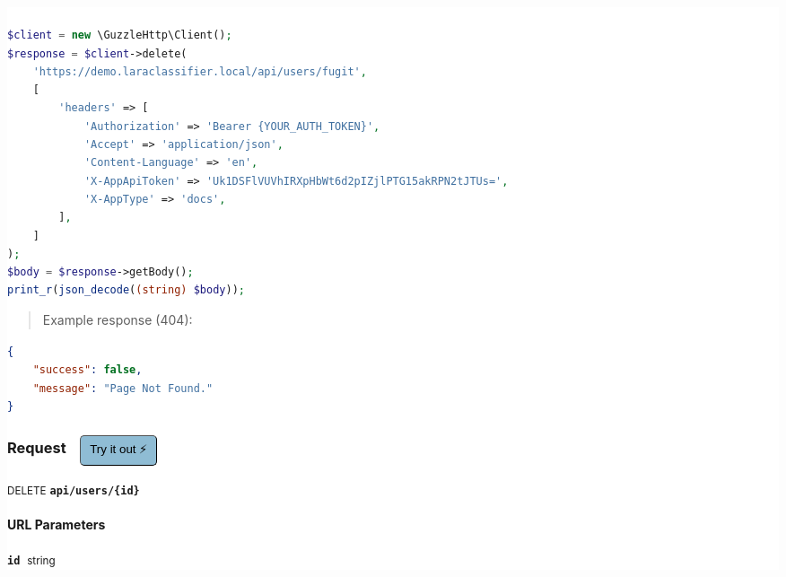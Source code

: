 ```php

$client = new \GuzzleHttp\Client();
$response = $client->delete(
    'https://demo.laraclassifier.local/api/users/fugit',
    [
        'headers' => [
            'Authorization' => 'Bearer {YOUR_AUTH_TOKEN}',
            'Accept' => 'application/json',
            'Content-Language' => 'en',
            'X-AppApiToken' => 'Uk1DSFlVUVhIRXpHbWt6d2pIZjlPTG15akRPN2tJTUs=',
            'X-AppType' => 'docs',
        ],
    ]
);
$body = $response->getBody();
print_r(json_decode((string) $body));
```


> Example response (404):

```json
{
    "success": false,
    "message": "Page Not Found."
}
```
<div id="execution-results-DELETEapi-users--id-" hidden>
    <blockquote>Received response<span id="execution-response-status-DELETEapi-users--id-"></span>:</blockquote>
    <pre class="json"><code id="execution-response-content-DELETEapi-users--id-"></code></pre>
</div>
<div id="execution-error-DELETEapi-users--id-" hidden>
    <blockquote>Request failed with error:</blockquote>
    <pre><code id="execution-error-message-DELETEapi-users--id-"></code></pre>
</div>
<form id="form-DELETEapi-users--id-" data-method="DELETE" data-path="api/users/{id}" data-authed="1" data-hasfiles="0" data-headers='{"Authorization":"Bearer {YOUR_AUTH_TOKEN}","Content-Type":"application\/json","Accept":"application\/json","Content-Language":"en","X-AppApiToken":"Uk1DSFlVUVhIRXpHbWt6d2pIZjlPTG15akRPN2tJTUs=","X-AppType":"docs"}' onsubmit="event.preventDefault(); executeTryOut('DELETEapi-users--id-', this);">
<h3>
    Request&nbsp;&nbsp;&nbsp;
        <button type="button" style="background-color: #8fbcd4; padding: 5px 10px; border-radius: 5px; border-width: thin;" id="btn-tryout-DELETEapi-users--id-" onclick="tryItOut('DELETEapi-users--id-');">Try it out ⚡</button>
    <button type="button" style="background-color: #c97a7e; padding: 5px 10px; border-radius: 5px; border-width: thin;" id="btn-canceltryout-DELETEapi-users--id-" onclick="cancelTryOut('DELETEapi-users--id-');" hidden>Cancel</button>&nbsp;&nbsp;
    <button type="submit" style="background-color: #6ac174; padding: 5px 10px; border-radius: 5px; border-width: thin;" id="btn-executetryout-DELETEapi-users--id-" hidden>Send Request 💥</button>
    </h3>
<p>
<small class="badge badge-red">DELETE</small>
 <b><code>api/users/{id}</code></b>
</p>
<p>
<label id="auth-DELETEapi-users--id-" hidden>Authorization header: <b><code>Bearer </code></b><input type="text" name="Authorization" data-prefix="Bearer " data-endpoint="DELETEapi-users--id-" data-component="header"></label>
</p>
<h4 class="fancy-heading-panel"><b>URL Parameters</b></h4>
<p>
<b><code>id</code></b>&nbsp;&nbsp;<small>string</small>  &nbsp;